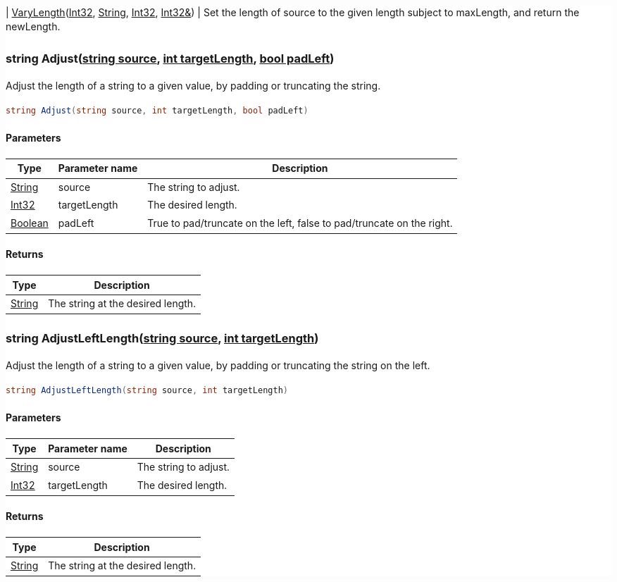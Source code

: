 | [VaryLength](#string-varylengthint-length-string-source-int-maxlength-int32-newlength)([Int32](https://docs.microsoft.com/en-us/dotnet/api/system.int32), [String](https://docs.microsoft.com/en-us/dotnet/api/system.string), [Int32](https://docs.microsoft.com/en-us/dotnet/api/system.int32), [Int32&](https://docs.microsoft.com/en-us/dotnet/api/system.int32)) | Set the length of source to the given length subject to maxLength, and return the newLength.

### string Adjust([string source](https://learn.microsoft.com/en-us/dotnet/api/system.string?view=net-8.0), [int targetLength](https://learn.microsoft.com/en-us/dotnet/csharp/language-reference/builtin-types/integral-numeric-types), [bool padLeft](https://docs.microsoft.com/en-us/dotnet/api/system.boolean))

Adjust the length of a string to a given value, by padding or truncating the string.

```cs
string Adjust(string source, int targetLength, bool padLeft)
```

#### Parameters

| Type | Parameter name | Description
| --- | --- | ---
| [String](https://docs.microsoft.com/en-us/dotnet/api/system.string) | source | The string to adjust.
| [Int32](https://docs.microsoft.com/en-us/dotnet/api/system.int32) | targetLength | The desired length.
| [Boolean](https://docs.microsoft.com/en-us/dotnet/api/system.boolean) | padLeft | True to pad/truncate on the left, false to pad/truncate on the right.

#### Returns

| Type | Description
| --- | ---
| [String](https://docs.microsoft.com/en-us/dotnet/api/system.string) | The string at the desired length.

### string AdjustLeftLength([string source](https://learn.microsoft.com/en-us/dotnet/api/system.string?view=net-8.0), [int targetLength](https://learn.microsoft.com/en-us/dotnet/csharp/language-reference/builtin-types/integral-numeric-types))

Adjust the length of a string to a given value, by padding or truncating the string on the left.

```cs
string AdjustLeftLength(string source, int targetLength)
```

#### Parameters

| Type | Parameter name | Description
| --- | --- | ---
| [String](https://docs.microsoft.com/en-us/dotnet/api/system.string) | source | The string to adjust.
| [Int32](https://docs.microsoft.com/en-us/dotnet/api/system.int32) | targetLength | The desired length.

#### Returns

| Type | Description
| --- | ---
| [String](https://docs.microsoft.com/en-us/dotnet/api/system.string) | The string at the desired length.
